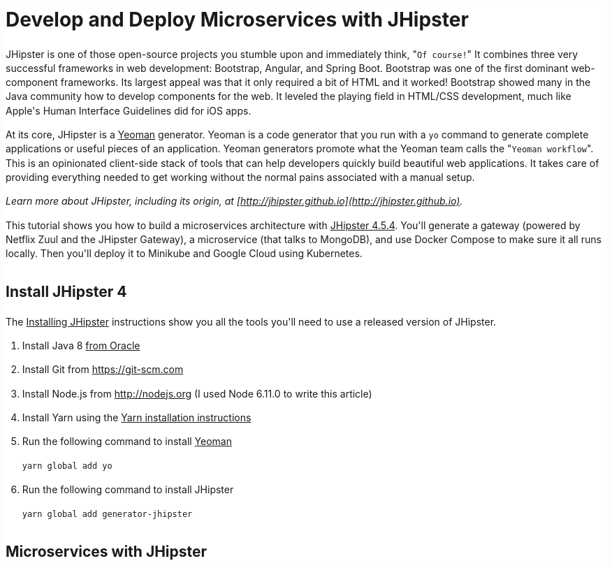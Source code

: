 # Develop and Deploy Microservices with JHipster

JHipster is one of those open-source projects you stumble upon and immediately think, "`Of course!`" It combines three 
very successful frameworks in web development: Bootstrap, Angular, and Spring Boot. Bootstrap was one of the first dominant 
web-component frameworks. Its largest appeal was that it only required a bit of HTML and it worked! Bootstrap showed many 
in the Java community how to develop components for the web. It leveled the playing field in HTML/CSS development, much 
like Apple's Human Interface Guidelines did for iOS apps.

At its core, JHipster is a [Yeoman](http://yeoman.io/) generator. Yeoman is a code generator that you run with a `yo` 
command to generate complete applications or useful pieces of an application. Yeoman generators promote what the Yeoman 
team calls the "`Yeoman workflow`". This is an opinionated client-side stack of tools that can help developers quickly 
build beautiful web applications. It takes care of providing everything needed to get working without the normal pains 
associated with a manual setup.

*Learn more about JHipster, including its origin, at [http://jhipster.github.io](http://jhipster.github.io).*

This tutorial shows you how to build a microservices architecture with [JHipster 4.5.4](https://jhipster.github.io/2017/06/16/jhipster-release-4.5.4.html). You'll generate a gateway (powered by Netflix Zuul and the JHipster Gateway), a microservice (that talks to MongoDB), and use Docker Compose to make sure it all runs locally. Then you'll deploy it to Minikube and Google Cloud using Kubernetes.

## Install JHipster 4

The [Installing JHipster](http://jhipster.github.io/installation/) instructions show you all the tools you'll need to 
use a released version of JHipster.

1. Install Java 8 [from Oracle](http://www.oracle.com/technetwork/java/javase/downloads/index.html)
2. Install Git from <https://git-scm.com>
3. Install Node.js from <http://nodejs.org> (I used Node 6.11.0 to write this article)
4. Install Yarn using the [Yarn installation instructions](https://yarnpkg.com/en/docs/install)
5. Run the following command to install [Yeoman](http://yeoman.io/)

    ```
    yarn global add yo
    ```

6. Run the following command to install JHipster

    ```
    yarn global add generator-jhipster
    ```

## Microservices with JHipster 
